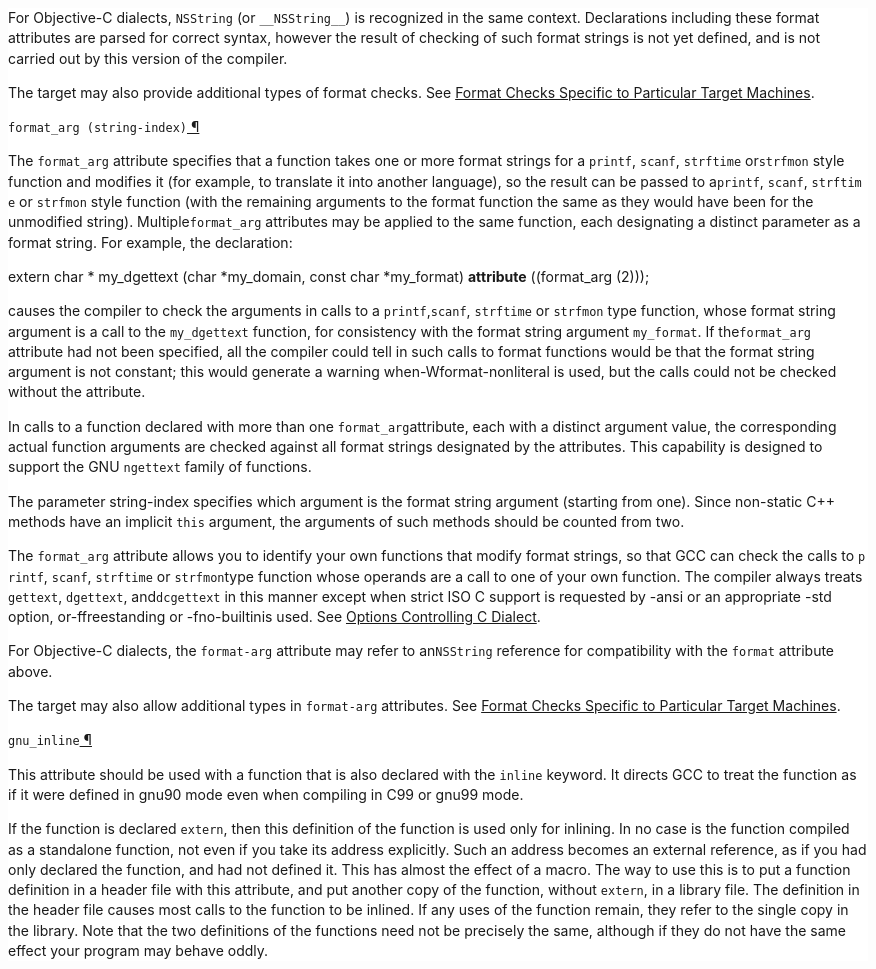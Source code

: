 For Objective-C dialects, `NSString` (or `__NSString__`) is recognized in the same context. Declarations including these format attributes are parsed for correct syntax, however the result of checking of such format strings is not yet defined, and is not carried out by this version of the compiler.

The target may also provide additional types of format checks. See [Format Checks Specific to Particular Target Machines](https://gcc.gnu.org/onlinedocs/gcc/Target-Format-Checks.html).

`format_arg (string-index)`[ ¶](#index-format%5F005farg-function-attribute)

The `format_arg` attribute specifies that a function takes one or more format strings for a `printf`, `scanf`, `strftime` or`strfmon` style function and modifies it (for example, to translate it into another language), so the result can be passed to a`printf`, `scanf`, `strftime` or `strfmon` style function (with the remaining arguments to the format function the same as they would have been for the unmodified string). Multiple`format_arg` attributes may be applied to the same function, each designating a distinct parameter as a format string. For example, the declaration:

extern char *
my_dgettext (char *my_domain, const char *my_format)
      __attribute__ ((format_arg (2)));

causes the compiler to check the arguments in calls to a `printf`,`scanf`, `strftime` or `strfmon` type function, whose format string argument is a call to the `my_dgettext` function, for consistency with the format string argument `my_format`. If the`format_arg` attribute had not been specified, all the compiler could tell in such calls to format functions would be that the format string argument is not constant; this would generate a warning when\-Wformat-nonliteral is used, but the calls could not be checked without the attribute.

In calls to a function declared with more than one `format_arg`attribute, each with a distinct argument value, the corresponding actual function arguments are checked against all format strings designated by the attributes. This capability is designed to support the GNU `ngettext` family of functions.

The parameter string-index specifies which argument is the format string argument (starting from one). Since non-static C++ methods have an implicit `this` argument, the arguments of such methods should be counted from two.

The `format_arg` attribute allows you to identify your own functions that modify format strings, so that GCC can check the calls to `printf`, `scanf`, `strftime` or `strfmon`type function whose operands are a call to one of your own function. The compiler always treats `gettext`, `dgettext`, and`dcgettext` in this manner except when strict ISO C support is requested by \-ansi or an appropriate \-std option, or\-ffreestanding or \-fno-builtinis used. See [Options Controlling C Dialect](https://gcc.gnu.org/onlinedocs/gcc/C-Dialect-Options.html).

For Objective-C dialects, the `format-arg` attribute may refer to an`NSString` reference for compatibility with the `format` attribute above.

The target may also allow additional types in `format-arg` attributes. See [Format Checks Specific to Particular Target Machines](https://gcc.gnu.org/onlinedocs/gcc/Target-Format-Checks.html).

`gnu_inline`[ ¶](#index-gnu%5F005finline-function-attribute)

This attribute should be used with a function that is also declared with the `inline` keyword. It directs GCC to treat the function as if it were defined in gnu90 mode even when compiling in C99 or gnu99 mode.

If the function is declared `extern`, then this definition of the function is used only for inlining. In no case is the function compiled as a standalone function, not even if you take its address explicitly. Such an address becomes an external reference, as if you had only declared the function, and had not defined it. This has almost the effect of a macro. The way to use this is to put a function definition in a header file with this attribute, and put another copy of the function, without `extern`, in a library file. The definition in the header file causes most calls to the function to be inlined. If any uses of the function remain, they refer to the single copy in the library. Note that the two definitions of the functions need not be precisely the same, although if they do not have the same effect your program may behave oddly.
